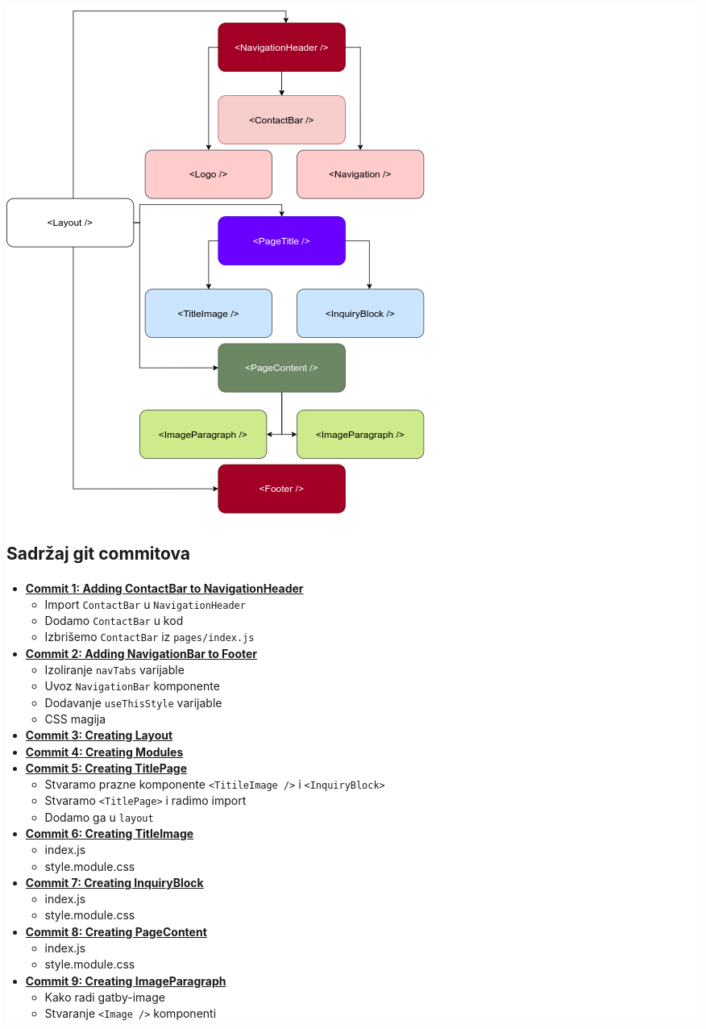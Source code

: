  <img src="./readmeRess/a.png" />
</p>
 
## Sadržaj git commitova <a name="tocc"></a>
  - [**Commit 1: Adding ContactBar to NavigationHeader**](#c1)
    - Import `ContactBar` u `NavigationHeader`
    - Dodamo `ContactBar` u kod
    - Izbrišemo `ContactBar` iz `pages/index.js`
  - [**Commit 2: Adding NavigationBar to Footer**](#c2)
    - Izoliranje `navTabs` varijable
    - Uvoz `NavigationBar` komponente
    - Dodavanje `useThisStyle` varijable
    - CSS magija
  - [**Commit 3: Creating Layout**](#c3)
  - [**Commit 4: Creating Modules**](#c4)
  - [**Commit 5: Creating TitlePage**](#c5)
    - Stvaramo prazne komponente `<TitileImage />` i `<InquiryBlock>`
    - Stvaramo `<TitlePage>` i radimo import
    - Dodamo ga u `layout`
  - [**Commit 6: Creating TitleImage**](#c6)
    - index.js
    - style.module.css
  - [**Commit 7: Creating InquiryBlock**](#c7)
      - index.js
      - style.module.css
  - [**Commit 8: Creating PageContent**](#8)
      - index.js
      - style.module.css
  - [**Commit 9: Creating ImageParagraph**](#9)
      - Kako radi gatby-image
      - Stvaranje `<Image />` komponenti